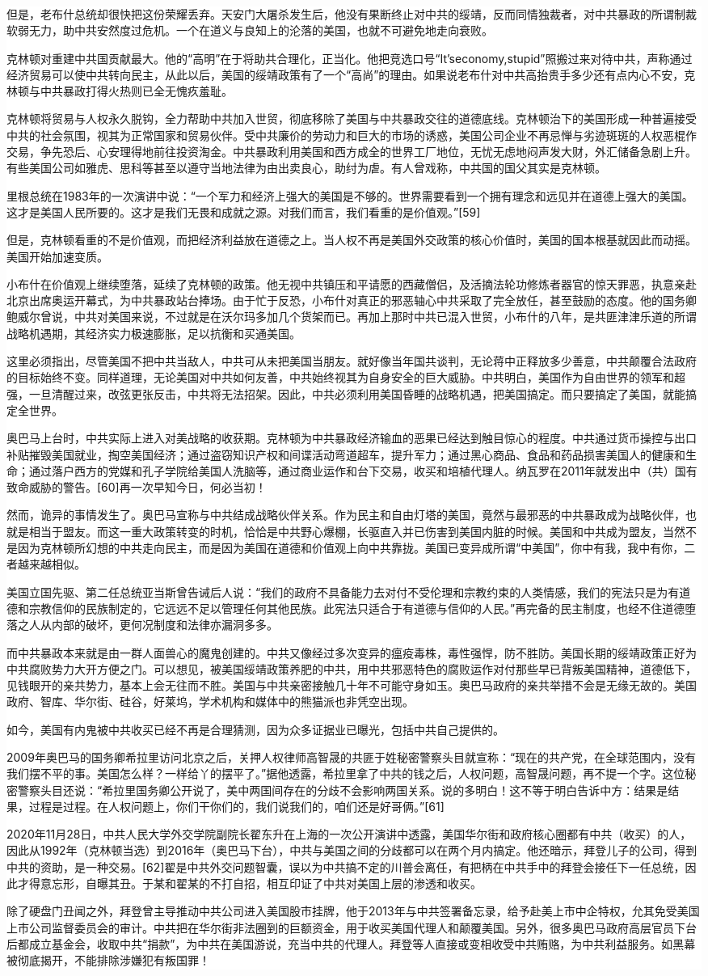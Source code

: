   但是，老布什总统却很快把这份荣耀丢弃。天安门大屠杀发生后，他没有果断终止对中共的绥靖，反而同情独裁者，对中共暴政的所谓制裁软弱无力，助中共安然度过危机。一个在道义与良知上的沦落的美国，也就不可避免地走向衰败。
 </p>
 <p>
  克林顿对重建中共国贡献最大。他的“高明”在于将助共合理化，正当化。他把竞选口号“It’seconomy,stupid”照搬过来对待中共，声称通过经济贸易可以使中共转向民主，从此以后，美国的绥靖政策有了一个“高尚”的理由。如果说老布什对中共高抬贵手多少还有点内心不安，克林顿与中共暴政打得火热则已全无愧疚羞耻。
 </p>
 <p>
  克林顿将贸易与人权永久脱钩，全力帮助中共加入世贸，彻底移除了美国与中共暴政交往的道德底线。克林顿治下的美国形成一种普遍接受中共的社会氛围，视其为正常国家和贸易伙伴。受中共廉价的劳动力和巨大的市场的诱惑，美国公司企业不再忌惮与劣迹斑斑的人权恶棍作交易，争先恐后、心安理得地前往投资淘金。中共暴政利用美国和西方成全的世界工厂地位，无忧无虑地闷声发大财，外汇储备急剧上升。有些美国公司如雅虎、思科等甚至以遵守当地法律为由出卖良心，助纣为虐。有人曾戏称，中共国的国父其实是克林顿。
 </p>
 <p>
  里根总统在1983年的一次演讲中说：“一个军力和经济上强大的美国是不够的。世界需要看到一个拥有理念和远见并在道德上强大的美国。这才是美国人民所要的。这才是我们无畏和成就之源。对我们而言，我们看重的是价值观。”[59]
 </p>
 <p>
  但是，克林顿看重的不是价值观，而把经济利益放在道德之上。当人权不再是美国外交政策的核心价值时，美国的国本根基就因此而动摇。美国开始加速变质。
 </p>
 <p>
  小布什在价值观上继续堕落，延续了克林顿的政策。他无视中共镇压和平请愿的西藏僧侣，及活摘法轮功修炼者器官的惊天罪恶，执意亲赴北京出席奥运开幕式，为中共暴政站台捧场。由于忙于反恐，小布什对真正的邪恶轴心中共采取了完全放任，甚至鼓励的态度。他的国务卿鲍威尔曾说，中共对美国来说，不过就是在沃尔玛多加几个货架而已。再加上那时中共已混入世贸，小布什的八年，是共匪津津乐道的所谓战略机遇期，其经济实力极速膨胀，足以抗衡和买通美国。
 </p>
 <p>
  这里必须指出，尽管美国不把中共当敌人，中共可从未把美国当朋友。就好像当年国共谈判，无论蒋中正释放多少善意，中共颠覆合法政府的目标始终不变。同样道理，无论美国对中共如何友善，中共始终视其为自身安全的巨大威胁。中共明白，美国作为自由世界的领军和超强，一旦清醒过来，改弦更张反击，中共将无法招架。因此，中共必须利用美国昏睡的战略机遇，把美国搞定。而只要搞定了美国，就能搞定全世界。
 </p>
 <p>
  奥巴马上台时，中共实际上进入对美战略的收获期。克林顿为中共暴政经济输血的恶果已经达到触目惊心的程度。中共通过货币操控与出口补贴摧毁美国就业，掏空美国经济；通过盗窃知识产权和间谍活动弯道超车，提升军力；通过黑心商品、食品和药品损害美国人的健康和生命；通过落户西方的党媒和孔子学院给美国人洗脑等，通过商业运作和台下交易，收买和培植代理人。纳瓦罗在2011年就发出中（共）国有致命威胁的警告。[60]再一次早知今日，何必当初！
 </p>
 <p>
  然而，诡异的事情发生了。奥巴马宣称与中共结成战略伙伴关系。作为民主和自由灯塔的美国，竟然与最邪恶的中共暴政成为战略伙伴，也就是相当于盟友。而这一重大政策转变的时机，恰恰是中共野心爆棚，长驱直入并已伤害到美国内脏的时候。美国和中共成为盟友，当然不是因为克林顿所幻想的中共走向民主，而是因为美国在道德和价值观上向中共靠拢。美国已变异成所谓“中美国”，你中有我，我中有你，二者越来越相似。
 </p>
 <p>
  美国立国先驱、第二任总统亚当斯曾告诫后人说：“我们的政府不具备能力去对付不受伦理和宗教约束的人类情感，我们的宪法只是为有道德和宗教信仰的民族制定的，它远远不足以管理任何其他民族。此宪法只适合于有道德与信仰的人民。”再完备的民主制度，也经不住道德堕落之人从内部的破坏，更何况制度和法律亦漏洞多多。
 </p>
 <p>
  而中共暴政本来就是由一群人面兽心的魔鬼创建的。中共又像经过多次变异的瘟疫毒株，毒性强悍，防不胜防。美国长期的绥靖政策正好为中共腐败势力大开方便之门。可以想见，被美国绥靖政策养肥的中共，用中共邪恶特色的腐败运作对付那些早已背叛美国精神，道德低下，见钱眼开的亲共势力，基本上会无往而不胜。美国与中共亲密接触几十年不可能守身如玉。奥巴马政府的亲共举措不会是无缘无故的。美国政府、智库、华尔街、硅谷，好莱坞，学术机构和媒体中的熊猫派也非凭空出现。
 </p>
 <p>
  如今，美国有内鬼被中共收买已经不再是合理猜测，因为众多证据业已曝光，包括中共自己提供的。
 </p>
 <p>
  2009年奥巴马的国务卿希拉里访问北京之后，关押人权律师高智晟的共匪于姓秘密警察头目就宣称：“现在的共产党，在全球范围内，没有我们摆不平的事。美国怎么样？一样给丫的摆平了。”据他透露，希拉里拿了中共的钱之后，人权问题，高智晟问题，再不提一个字。这位秘密警察头目还说：“希拉里国务卿公开说了，美中两国间存在的分歧不会影响两国关系。说的多明白！这不等于明白告诉中方：结果是结果，过程是过程。在人权问题上，你们干你们的，我们说我们的，咱们还是好哥俩。”[61]
 </p>
 <p>
  2020年11月28日，中共人民大学外交学院副院长翟东升在上海的一次公开演讲中透露，美国华尔街和政府核心圈都有中共（收买）的人，因此从1992年（克林顿当选）到2016年（奥巴马下台），中共与美国之间的分歧都可以在两个月内搞定。他还暗示，拜登儿子的公司，得到中共的资助，是一种交易。[62]翟是中共外交问题智囊，误以为中共搞不定的川普会离任，有把柄在中共手中的拜登会接任下一任总统，因此才得意忘形，自曝其丑。于某和翟某的不打自招，相互印证了中共对美国上层的渗透和收买。
 </p>
 <p>
  除了硬盘门丑闻之外，拜登曾主导推动中共公司进入美国股市挂牌，他于2013年与中共签署备忘录，给予赴美上市中企特权，允其免受美国上市公司监督委员会的审计。中共把在华尔街非法圈到的巨额资金，用于收买美国代理人和颠覆美国。另外，很多奥巴马政府高层官员下台后都成立基金会，收取中共“捐款”，为中共在美国游说，充当中共的代理人。拜登等人直接或变相收受中共贿赂，为中共利益服务。如黑幕被彻底揭开，不能排除涉嫌犯有叛国罪！
 </p>